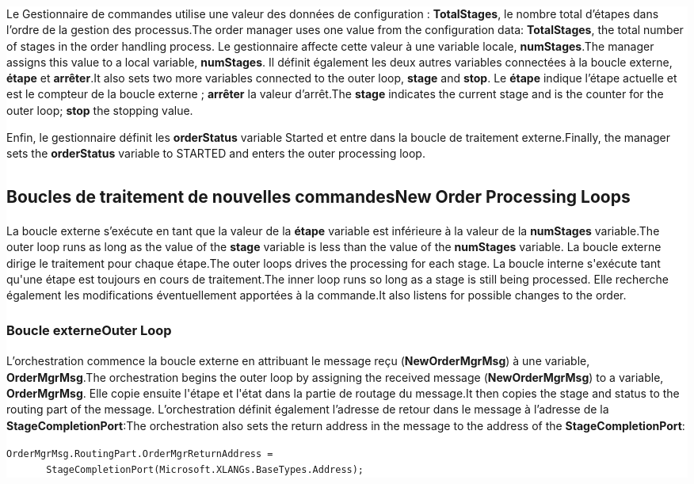 <span data-ttu-id="4fea7-153">Le Gestionnaire de commandes utilise une valeur des données de configuration : **TotalStages**, le nombre total d’étapes dans l’ordre de la gestion des processus.</span><span class="sxs-lookup"><span data-stu-id="4fea7-153">The order manager uses one value from the configuration data: **TotalStages**, the total number of stages in the order handling process.</span></span> <span data-ttu-id="4fea7-154">Le gestionnaire affecte cette valeur à une variable locale, **numStages**.</span><span class="sxs-lookup"><span data-stu-id="4fea7-154">The manager assigns this value to a local variable, **numStages**.</span></span> <span data-ttu-id="4fea7-155">Il définit également les deux autres variables connectées à la boucle externe, **étape** et **arrêter**.</span><span class="sxs-lookup"><span data-stu-id="4fea7-155">It also sets two more variables connected to the outer loop, **stage** and **stop**.</span></span> <span data-ttu-id="4fea7-156">Le **étape** indique l’étape actuelle et est le compteur de la boucle externe ; **arrêter** la valeur d’arrêt.</span><span class="sxs-lookup"><span data-stu-id="4fea7-156">The **stage** indicates the current stage and is the counter for the outer loop; **stop** the stopping value.</span></span>  
  
 <span data-ttu-id="4fea7-157">Enfin, le gestionnaire définit les **orderStatus** variable Started et entre dans la boucle de traitement externe.</span><span class="sxs-lookup"><span data-stu-id="4fea7-157">Finally, the manager sets the **orderStatus** variable to STARTED and enters the outer processing loop.</span></span>  
  
## <a name="new-order-processing-loops"></a><span data-ttu-id="4fea7-158">Boucles de traitement de nouvelles commandes</span><span class="sxs-lookup"><span data-stu-id="4fea7-158">New Order Processing Loops</span></span>  
 <span data-ttu-id="4fea7-159">La boucle externe s’exécute en tant que la valeur de la **étape** variable est inférieure à la valeur de la **numStages** variable.</span><span class="sxs-lookup"><span data-stu-id="4fea7-159">The outer loop runs as long as the value of the **stage** variable is less than the value of the **numStages** variable.</span></span> <span data-ttu-id="4fea7-160">La boucle externe dirige le traitement pour chaque étape.</span><span class="sxs-lookup"><span data-stu-id="4fea7-160">The outer loops drives the processing for each stage.</span></span> <span data-ttu-id="4fea7-161">La boucle interne s'exécute tant qu'une étape est toujours en cours de traitement.</span><span class="sxs-lookup"><span data-stu-id="4fea7-161">The inner loop runs so long as a stage is still being processed.</span></span> <span data-ttu-id="4fea7-162">Elle recherche également les modifications éventuellement apportées à la commande.</span><span class="sxs-lookup"><span data-stu-id="4fea7-162">It also listens for possible changes to the order.</span></span>  
  
### <a name="outer-loop"></a><span data-ttu-id="4fea7-163">Boucle externe</span><span class="sxs-lookup"><span data-stu-id="4fea7-163">Outer Loop</span></span>  
 <span data-ttu-id="4fea7-164">L’orchestration commence la boucle externe en attribuant le message reçu (**NewOrderMgrMsg**) à une variable, **OrderMgrMsg**.</span><span class="sxs-lookup"><span data-stu-id="4fea7-164">The orchestration begins the outer loop by assigning the received message (**NewOrderMgrMsg**) to a variable, **OrderMgrMsg**.</span></span> <span data-ttu-id="4fea7-165">Elle copie ensuite l'étape et l'état dans la partie de routage du message.</span><span class="sxs-lookup"><span data-stu-id="4fea7-165">It then copies the stage and status to the routing part of the message.</span></span> <span data-ttu-id="4fea7-166">L’orchestration définit également l’adresse de retour dans le message à l’adresse de la **StageCompletionPort**:</span><span class="sxs-lookup"><span data-stu-id="4fea7-166">The orchestration also sets the return address in the message to the address of the **StageCompletionPort**:</span></span>  
  
```  
OrderMgrMsg.RoutingPart.OrderMgrReturnAddress =   
       StageCompletionPort(Microsoft.XLANGs.BaseTypes.Address);  
```  
  